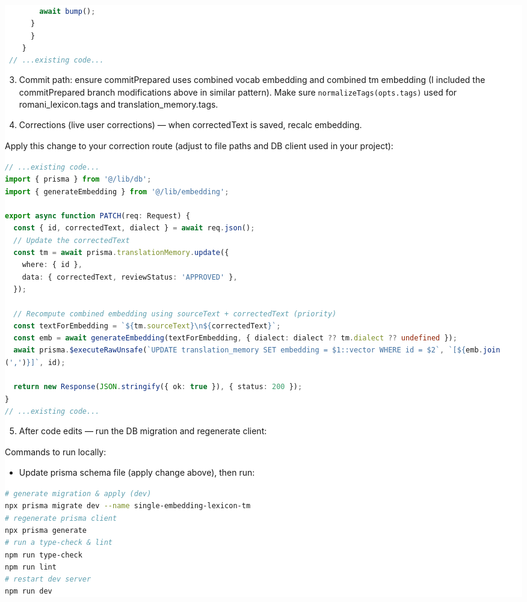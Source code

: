 ````typescript
        await bump();
      }
      }
    }
 // ...existing code...
````

3) Commit path: ensure commitPrepared uses combined vocab embedding and combined tm embedding (I included the commitPrepared branch modifications above in similar pattern). Make sure `normalizeTags(opts.tags)` used for romani_lexicon.tags and translation_memory.tags.

4) Corrections (live user corrections) — when correctedText is saved, recalc embedding.

Apply this change to your correction route (adjust to file paths and DB client used in your project):

````typescript
// ...existing code...
import { prisma } from '@/lib/db';
import { generateEmbedding } from '@/lib/embedding';

export async function PATCH(req: Request) {
  const { id, correctedText, dialect } = await req.json();
  // Update the correctedText
  const tm = await prisma.translationMemory.update({
    where: { id },
    data: { correctedText, reviewStatus: 'APPROVED' },
  });

  // Recompute combined embedding using sourceText + correctedText (priority)
  const textForEmbedding = `${tm.sourceText}\n${correctedText}`;
  const emb = await generateEmbedding(textForEmbedding, { dialect: dialect ?? tm.dialect ?? undefined });
  await prisma.$executeRawUnsafe(`UPDATE translation_memory SET embedding = $1::vector WHERE id = $2`, `[${emb.join(',')}]`, id);

  return new Response(JSON.stringify({ ok: true }), { status: 200 });
}
// ...existing code...
````

5) After code edits — run the DB migration and regenerate client:

Commands to run locally:

- Update prisma schema file (apply change above), then run:
```bash
# generate migration & apply (dev)
npx prisma migrate dev --name single-embedding-lexicon-tm
# regenerate prisma client
npx prisma generate
# run a type-check & lint
npm run type-check
npm run lint
# restart dev server
npm run dev
```
